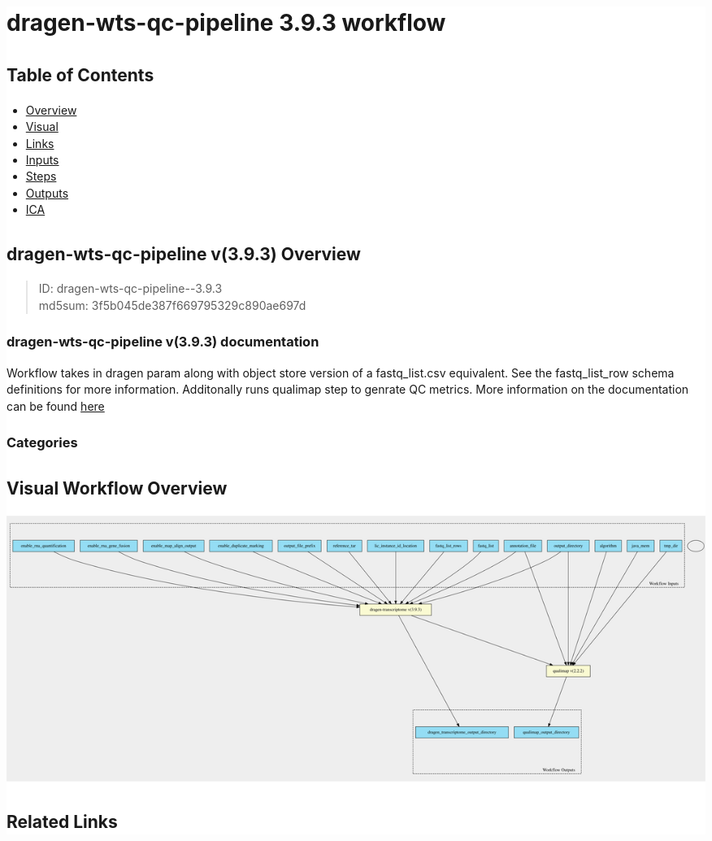 
dragen-wts-qc-pipeline 3.9.3 workflow
=====================================

## Table of Contents
  
- [Overview](#dragen-wts-qc-pipeline-v393-overview)  
- [Visual](#visual-workflow-overview)  
- [Links](#related-links)  
- [Inputs](#dragen-wts-qc-pipeline-v393-inputs)  
- [Steps](#dragen-wts-qc-pipeline-v393-steps)  
- [Outputs](#dragen-wts-qc-pipeline-v393-outputs)  
- [ICA](#ica)  


## dragen-wts-qc-pipeline v(3.9.3) Overview



  
> ID: dragen-wts-qc-pipeline--3.9.3  
> md5sum: 3f5b045de387f669795329c890ae697d

### dragen-wts-qc-pipeline v(3.9.3) documentation
  
Workflow takes in dragen param along with object store version of a fastq_list.csv equivalent.
See the fastq_list_row schema definitions for more information.
Additonally runs qualimap step to genrate QC metrics.
More information on the documentation can be found [here](https://support-docs.illumina.com/SW/DRAGEN_v39/Content/SW/DRAGEN/TPipelineIntro_fDG.htm)

### Categories
  


## Visual Workflow Overview
  
[![dragen-wts-qc-pipeline__3.9.3.svg](../../../../images/workflows/dragen-wts-qc-pipeline/3.9.3/dragen-wts-qc-pipeline__3.9.3.svg)](https://github.com/umccr/cwl-ica/raw/main/.github/catalogue/images/workflows/dragen-wts-qc-pipeline/3.9.3/dragen-wts-qc-pipeline__3.9.3.svg)
## Related Links
  